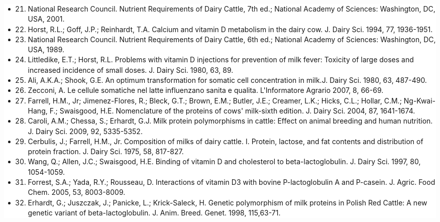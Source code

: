 * 21. National Research Council. Nutrient Requirements of Dairy Cattle, 7th ed.; National Academy of Sciences: Washington, DC, USA, 2001.

* 22. Horst, R.L.; Goff, J.P.; Reinhardt, T.A. Calcium and vitamin D metabolism in the dairy cow. J. Dairy Sci. 1994, 77, 1936-1951.

* 23. National Research Council. Nutrient Requirements of Dairy Cattle, 6th ed.; National Academy of Sciences: Washington, DC, USA, 1989.

* 24. Littledike, E.T.; Horst, R.L. Problems with vitamin D injections for prevention of milk fever: Toxicity of large doses and increased incidence of small doses. J. Dairy Sci. 1980, 63, 89.

* 25. Ali, A.K.A.; Shook, G.E. An optimum transformation for somatic cell concentration in milk.J. Dairy Sci. 1980, 63, 487-490.

* 26. Zecconi, A. Le cellule somatiche nel latte influenzano sanita e qualita. L'Informatore Agrario 2007, 8, 66-69.

* 27. Farrell, H.M., Jr; Jimenez-Flores, R.; Bleck, G.T.; Brown, E.M.; Butler, J.E.; Creamer, L.K.; Hicks, C.L.; Hollar, C.M.; Ng-Kwai-Hang, F.; Swaisgood, H.E. Nomenclature of the proteins of cows' milk-sixth edition. J. Dairy Sci. 2004, 87, 1641-1674.

* 28. Caroli, A.M.; Chessa, S.; Erhardt, G.J. Milk protein polymorphisms in cattle: Effect on animal breeding and human nutrition. J. Dairy Sci. 2009, 92, 5335-5352.

* 29. Cerbulis, J.; Farrell, H.M., Jr. Composition of milks of dairy cattle. I. Protein, lactose, and fat contents and distribution of protein fraction. J. Dairy Sci. 1975, 58, 817-827.

* 30. Wang, Q.; Allen, J.C.; Swaisgood, H.E. Binding of vitamin D and cholesterol to beta-lactoglobulin. J. Dairy Sci. 1997, 80, 1054-1059.

* 31. Forrest, S.A.; Yada, R.Y.; Rousseau, D. Interactions of vitamin D3 with bovine P-lactoglobulin A and P-casein. J. Agric. Food Chem. 2005, 53, 8003-8009.

* 32. Erhardt, G.; Juszczak, J.; Panicke, L.; Krick-Saleck, H. Genetic polymorphism of milk proteins in Polish Red Cattle: A new genetic variant of beta-lactoglobulin. J. Anim. Breed. Genet. 1998, 115,63-71.